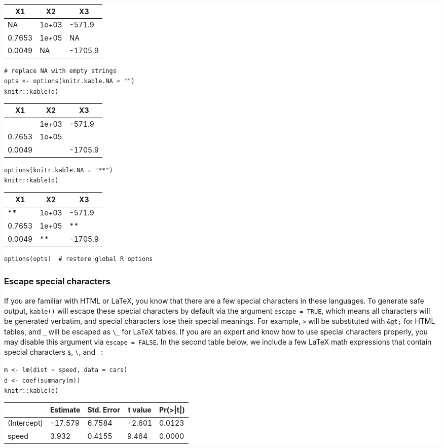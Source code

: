 | X1 | X2 | X3 |
| --- | --- | --- |
| NA | 1e+03 | \-571.9 |
| 0.7653 | 1e+05 | NA |
| 0.0049 | NA | \-1705.9 |

    # replace NA with empty strings
    opts <- options(knitr.kable.NA = "")
    knitr::kable(d)

| X1 | X2 | X3 |
| --- | --- | --- |
|  | 1e+03 | \-571.9 |
| 0.7653 | 1e+05 |  |
| 0.0049 |  | \-1705.9 |

    options(knitr.kable.NA = "**")
    knitr::kable(d)

| X1 | X2 | X3 |
| --- | --- | --- |
| \*\* | 1e+03 | \-571.9 |
| 0.7653 | 1e+05 | \*\* |
| 0.0049 | \*\* | \-1705.9 |

    options(opts)  # restore global R options

### Escape special characters

If you are familiar with HTML or LaTeX, you know that there are a few special characters in these languages. To generate safe output, `kable()` will escape these special characters by default via the argument `escape = TRUE`, which means all characters will be generated verbatim, and special characters lose their special meanings. For example, `>` will be substituted with `&gt;` for HTML tables, and `_` will be escaped as `\_` for LaTeX tables. If you are an expert and know how to use special characters properly, you may disable this argument via `escape = FALSE`. In the second table below, we include a few LaTeX math expressions that contain special characters `$`, `\`, and `_`:

    m <- lm(dist ~ speed, data = cars)
    d <- coef(summary(m))
    knitr::kable(d)

|  | Estimate | Std. Error | t value | Pr\(\>\|t\|\) |
| --- | --- | --- | --- |---------------|
| (Intercept) | \-17.579 | 6.7584 | \-2.601 | 0.0123        |
| speed | 3.932 | 0.4155 | 9.464 | 0.0000        |
